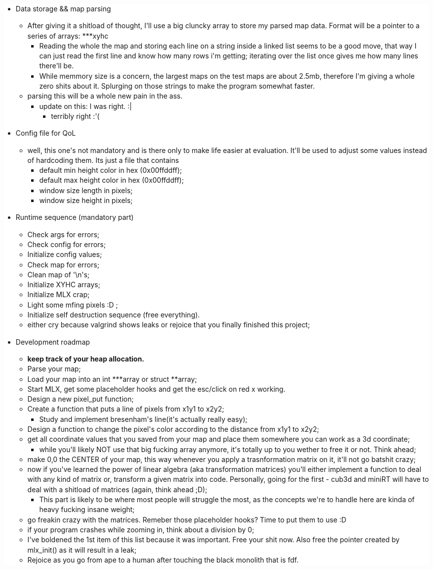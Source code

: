 - Data storage && map parsing
  - After giving it a shitload of thought, I'll use a big cluncky array to store my parsed map data. Format will be a pointer to a series of arrays: \*\*\*xyhc
	- Reading the whole the map and storing each line on a string inside a linked list seems to be a good move, that way I can just read the first line and know how many rows i'm getting; iterating over the list once gives me how many lines there'll be.
	- While memmory size is a concern, the largest maps on the test maps are about 2.5mb, therefore I'm giving a whole zero shits about it. Splurging on those strings to make the program somewhat faster.
  - parsing this will be a whole new pain in the ass.
	- update on this: I was right. :|
	  - terribly right :'(

- Config file for QoL
  - well, this one's not mandatory and is there only to make life easier at evaluation. It'll be used to adjust some values instead of hardcoding them. Its just a file that contains
	- default min height color in hex (0x00ffddff);
	- default max height color in hex (0x00ffddff);
	- window size length in pixels;
	- window size height in pixels;

- Runtime sequence (mandatory part)
  - Check args for errors;
  - Check config for errors;
  - Initialize config values;
  - Check map for errors;
  - Clean map of '\n's;
  - Initialize XYHC arrays;
  - Initialize MLX crap;
  - Light some mfing pixels :D ;
  - Initialize self destruction sequence (free everything).
  - either cry because valgrind shows leaks or rejoice that you finally finished this project;

- Development roadmap
  - **keep track of your heap allocation.**
  - Parse your map;
  - Load your map into an int \*\*\*array or struct \*\*array;
  - Start MLX, get some placeholder hooks and get the esc/click on red x working.
  - Design a new pixel_put function;
  - Create a function that puts a line of pixels from x1y1 to x2y2;
    - Study and implement bresenham's line(it's actually really easy);
  - Design a function to change the pixel's color according to the distance from x1y1 to x2y2;
  - get all coordinate values that you saved from your map and place them somewhere you can work as a 3d coordinate;
    - while you'll likely NOT use that big fucking array anymore, it's totally up to you wether to free it or not. Think ahead;
  - make 0,0 the CENTER of your map, this way whenever you apply a trasnformation matrix on it, it'll not go batshit crazy;
  - now if you've learned the power of linear algebra (aka transformation matrices) you'll either implement a function to deal with any kind of matrix or, transform a given matrix into code. Personally, going for the first - cub3d and miniRT will have to deal with a shitload of matrices (again, think ahead ;D);
    - This part is likely to be where most people will struggle the most, as the concepts we're to handle here are kinda of heavy fucking insane weight;
  - go freakin crazy with the matrices. Remeber those placeholder hooks? Time to put them to use :D
  - if your program crashes while zooming in, think about a division by 0;
  - I've boldened the 1st item of this list because it was important. Free your shit now. Also free the pointer created by mlx_init() as it will result in a leak;
  - Rejoice as you go from ape to a human after touching the black monolith that is fdf.
